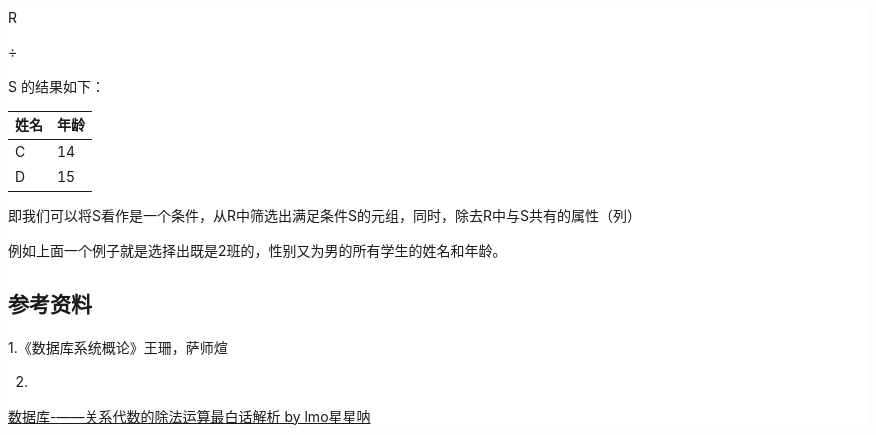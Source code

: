



R



÷





S
的结果如下：

| 姓名 | 年龄 |
| --- | --- |
| C | 14 |
| D | 15 |

即我们可以将S看作是一个条件，从R中筛选出满足条件S的元组，同时，除去R中与S共有的属性（列）
  
例如上面一个例子就是选择出既是2班的，性别又为男的所有学生的姓名和年龄。

## 参考资料

1.《数据库系统概论》王珊，萨师煊
  
2.
[数据库-——关系代数的除法运算最白话解析 by lmo星星呐](https://blog.csdn.net/Imomoco/article/details/102727039)